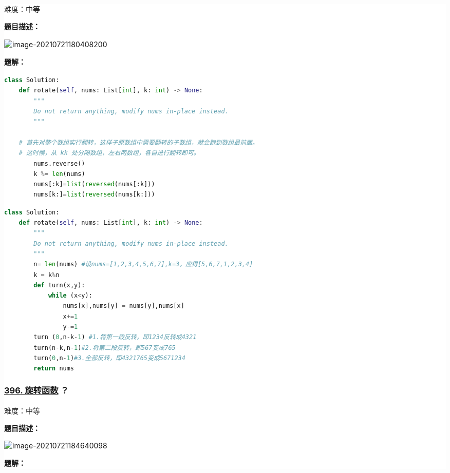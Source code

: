 难度：中等

**题目描述：**

![image-20210721180408200](C:\Users\HP\AppData\Roaming\Typora\typora-user-images\image-20210721180408200.png)

**题解：**

```python
class Solution:
    def rotate(self, nums: List[int], k: int) -> None:
        """
        Do not return anything, modify nums in-place instead.
        """

    # 首先对整个数组实行翻转，这样子原数组中需要翻转的子数组，就会跑到数组最前面。
    # 这时候，从 kk 处分隔数组，左右两数组，各自进行翻转即可。
        nums.reverse()
        k %= len(nums)
        nums[:k]=list(reversed(nums[:k]))
        nums[k:]=list(reversed(nums[k:]))

```

```python
class Solution:
    def rotate(self, nums: List[int], k: int) -> None:
        """
        Do not return anything, modify nums in-place instead.
        """
        n= len(nums) #设nums=[1,2,3,4,5,6,7],k=3，应得[5,6,7,1,2,3,4]
        k = k%n
        def turn(x,y):
            while (x<y):
                nums[x],nums[y] = nums[y],nums[x]
                x+=1
                y-=1
        turn (0,n-k-1) #1.将第一段反转，即1234反转成4321
        turn(n-k,n-1)#2.将第二段反转，即567变成765
        turn(0,n-1)#3.全部反转，即4321765变成5671234
        return nums
```



### [396. 旋转函数](https://leetcode-cn.com/problems/rotate-function/) ？

难度：中等

**题目描述：**

![image-20210721184640098](C:\Users\HP\AppData\Roaming\Typora\typora-user-images\image-20210721184640098.png)

**题解：**
